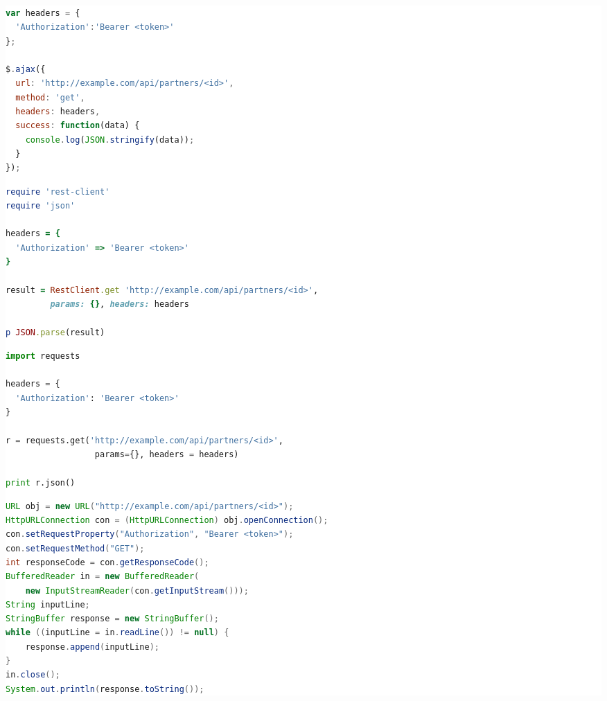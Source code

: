 ```javascript
var headers = {
  'Authorization':'Bearer <token>'
};

$.ajax({
  url: 'http://example.com/api/partners/<id>',
  method: 'get',
  headers: headers,
  success: function(data) {
    console.log(JSON.stringify(data));
  }
});
```

```ruby
require 'rest-client'
require 'json'

headers = {
  'Authorization' => 'Bearer <token>'
}

result = RestClient.get 'http://example.com/api/partners/<id>',
         params: {}, headers: headers

p JSON.parse(result)
```

```python
import requests

headers = {
  'Authorization': 'Bearer <token>'
}

r = requests.get('http://example.com/api/partners/<id>',
                  params={}, headers = headers)

print r.json()
```

```java
URL obj = new URL("http://example.com/api/partners/<id>");
HttpURLConnection con = (HttpURLConnection) obj.openConnection();
con.setRequestProperty("Authorization", "Bearer <token>");
con.setRequestMethod("GET");
int responseCode = con.getResponseCode();
BufferedReader in = new BufferedReader(
    new InputStreamReader(con.getInputStream()));
String inputLine;
StringBuffer response = new StringBuffer();
while ((inputLine = in.readLine()) != null) {
    response.append(inputLine);
}
in.close();
System.out.println(response.toString());
```

